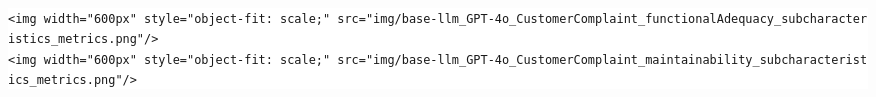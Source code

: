 	<img width="600px" style="object-fit: scale;" src="img/base-llm_GPT-4o_CustomerComplaint_functionalAdequacy_subcharacteristics_metrics.png"/>
	<img width="600px" style="object-fit: scale;" src="img/base-llm_GPT-4o_CustomerComplaint_maintainability_subcharacteristics_metrics.png"/>